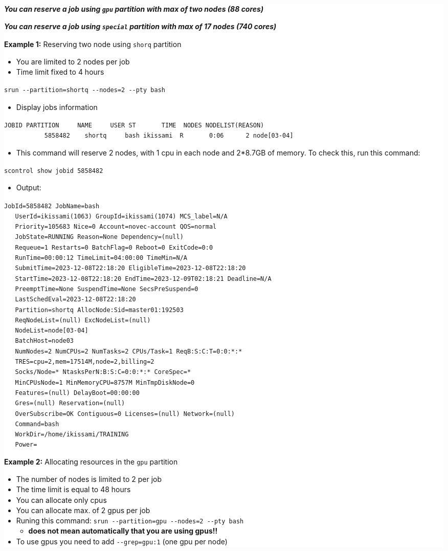 ***You can reserve a job using `gpu` partition with max of two nodes (88 cores)***

***You can reserve a job using `special` partition with max of 17 nodes (740 cores)***

**Example 1:** Reserving two node using `shorq` partition 
- You are limited to 2 nodes per job 
- Time limit fixed to 4 hours
```shell
srun --partition=shortq --nodes=2 --pty bash
```

- Display jobs information
```shell
JOBID PARTITION     NAME     USER ST       TIME  NODES NODELIST(REASON)
           5858482    shortq     bash ikissami  R       0:06      2 node[03-04]
```
- This command will reserve 2 nodes, with 1 cpu in each node and 2*8.7GB of memory. To check this, run this command:
```shell
scontrol show jobid 5858482
```
- Output:
```shell
JobId=5858482 JobName=bash
   UserId=ikissami(1063) GroupId=ikissami(1074) MCS_label=N/A
   Priority=105683 Nice=0 Account=novec-account QOS=normal
   JobState=RUNNING Reason=None Dependency=(null)
   Requeue=1 Restarts=0 BatchFlag=0 Reboot=0 ExitCode=0:0
   RunTime=00:00:12 TimeLimit=04:00:00 TimeMin=N/A
   SubmitTime=2023-12-08T22:18:20 EligibleTime=2023-12-08T22:18:20
   StartTime=2023-12-08T22:18:20 EndTime=2023-12-09T02:18:21 Deadline=N/A
   PreemptTime=None SuspendTime=None SecsPreSuspend=0
   LastSchedEval=2023-12-08T22:18:20
   Partition=shortq AllocNode:Sid=master01:192503
   ReqNodeList=(null) ExcNodeList=(null)
   NodeList=node[03-04]
   BatchHost=node03
   NumNodes=2 NumCPUs=2 NumTasks=2 CPUs/Task=1 ReqB:S:C:T=0:0:*:*
   TRES=cpu=2,mem=17514M,node=2,billing=2
   Socks/Node=* NtasksPerN:B:S:C=0:0:*:* CoreSpec=*
   MinCPUsNode=1 MinMemoryCPU=8757M MinTmpDiskNode=0
   Features=(null) DelayBoot=00:00:00
   Gres=(null) Reservation=(null)
   OverSubscribe=OK Contiguous=0 Licenses=(null) Network=(null)
   Command=bash
   WorkDir=/home/ikissami/TRAINING
   Power=
```

**Example 2:** Allocating resources in the `gpu` partition
- The number of nodes is limited to 2 per job
- The time limit is equal to 48 hours
- You can allocate only cpus 
- You can allocate max. of 2 gpus per job
- Runing this command: `srun --partition=gpu --nodes=2 --pty bash`
	- **does not mean automatically that you are using gpus!!**
- To use gpus you need to add `--grep=gpu:1` (one gpu per node)
